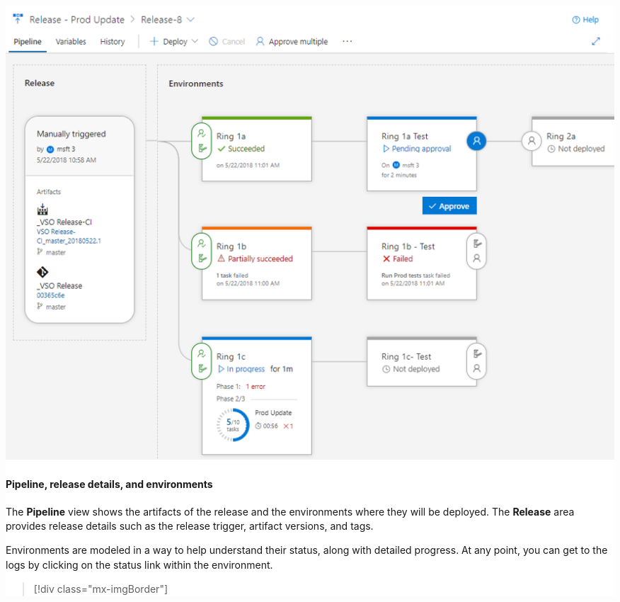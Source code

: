 ![Release Pipeline view](_img/135_03.png)

#### Pipeline, release details, and environments

The **Pipeline** view shows the artifacts of the release and the environments where they will be deployed. The **Release** area provides release details such as the release trigger, artifact versions, and tags.

Environments are modeled in a way to help understand their status, along with detailed progress. At any point, you can get to the logs by clicking on the status link within the environment.

> [!div class="mx-imgBorder"]